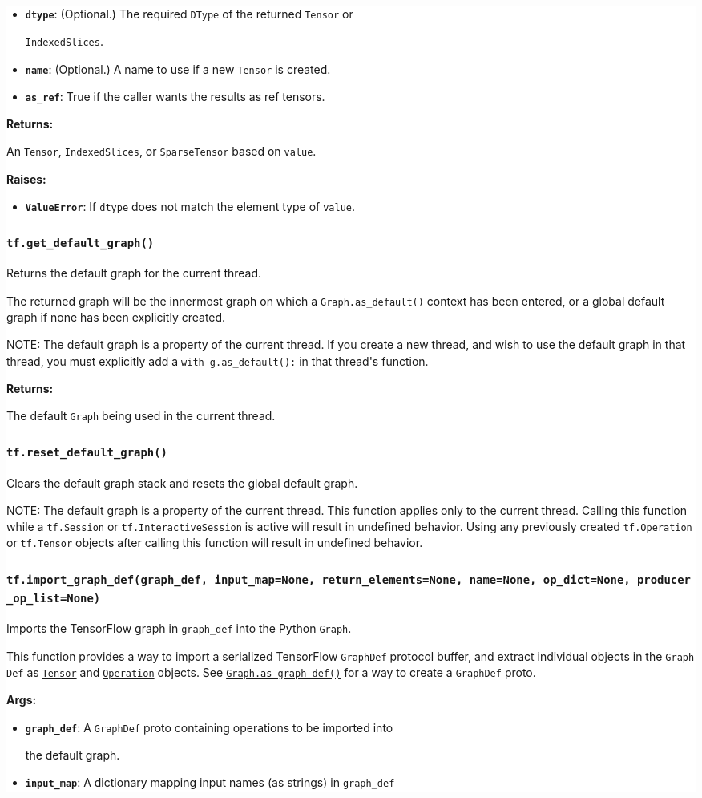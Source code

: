 * **`dtype`**: \(Optional.\) The required `DType` of the returned `Tensor` or

   `IndexedSlices`.

* **`name`**: \(Optional.\) A name to use if a new `Tensor` is created.
* **`as_ref`**: True if the caller wants the results as ref tensors.

**Returns:**

An `Tensor`, `IndexedSlices`, or `SparseTensor` based on `value`.

**Raises:**

* **`ValueError`**: If `dtype` does not match the element type of `value`.

### `tf.get_default_graph()` <a id="get_default_graph"></a>

Returns the default graph for the current thread.

The returned graph will be the innermost graph on which a `Graph.as_default()` context has been entered, or a global default graph if none has been explicitly created.

NOTE: The default graph is a property of the current thread. If you create a new thread, and wish to use the default graph in that thread, you must explicitly add a `with g.as_default():` in that thread's function.

**Returns:**

The default `Graph` being used in the current thread.

### `tf.reset_default_graph()` <a id="reset_default_graph"></a>

Clears the default graph stack and resets the global default graph.

NOTE: The default graph is a property of the current thread. This function applies only to the current thread. Calling this function while a `tf.Session` or `tf.InteractiveSession` is active will result in undefined behavior. Using any previously created `tf.Operation` or `tf.Tensor` objects after calling this function will result in undefined behavior.

### `tf.import_graph_def(graph_def, input_map=None, return_elements=None, name=None, op_dict=None, producer_op_list=None)` <a id="import_graph_def"></a>

Imports the TensorFlow graph in `graph_def` into the Python `Graph`.

This function provides a way to import a serialized TensorFlow [`GraphDef`](https://www.tensorflow.org/code/tensorflow/core/framework/graph.proto) protocol buffer, and extract individual objects in the `GraphDef` as [`Tensor`](framework.md#Tensor) and [`Operation`](framework.md#Operation) objects. See [`Graph.as_graph_def()`](framework.md#Graph.as_graph_def) for a way to create a `GraphDef` proto.

**Args:**

* **`graph_def`**: A `GraphDef` proto containing operations to be imported into

   the default graph.

* **`input_map`**: A dictionary mapping input names \(as strings\) in `graph_def`

